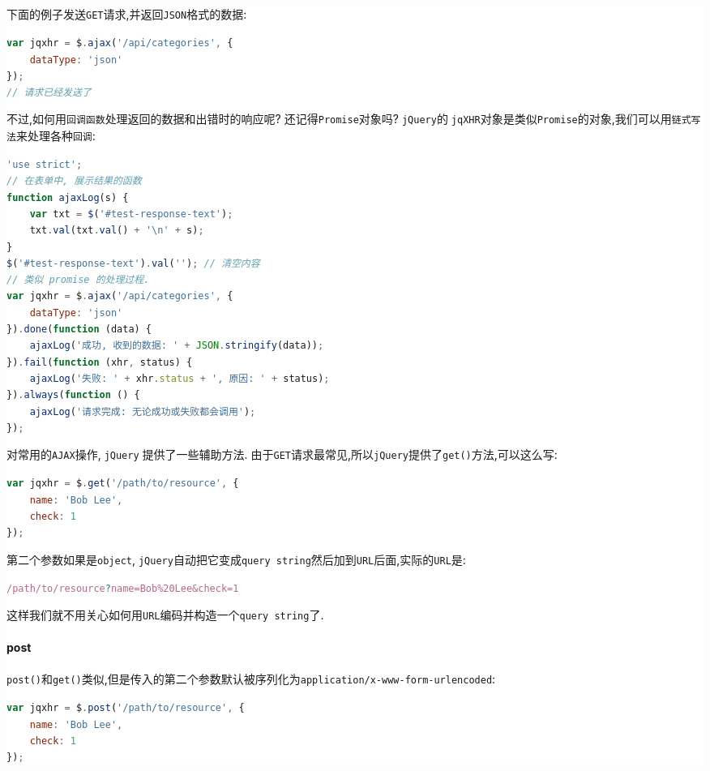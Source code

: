 下面的例子发送`GET`请求,并返回`JSON`格式的数据:

```js
var jqxhr = $.ajax('/api/categories', {
    dataType: 'json'
});
// 请求已经发送了
```

不过,如何用`回调函数`处理返回的数据和出错时的响应呢?
还记得`Promise`对象吗? `jQuery`的 `jqXHR`对象是类似`Promise`的对象,我们可以用`链式写法`来处理各种`回调`:

```js
'use strict';
// 在表单中, 展示结果的函数
function ajaxLog(s) {
    var txt = $('#test-response-text');
    txt.val(txt.val() + '\n' + s);
}
$('#test-response-text').val(''); // 清空内容
// 类似 promise 的处理过程.
var jqxhr = $.ajax('/api/categories', {
    dataType: 'json'
}).done(function (data) {
    ajaxLog('成功, 收到的数据: ' + JSON.stringify(data));
}).fail(function (xhr, status) {
    ajaxLog('失败: ' + xhr.status + ', 原因: ' + status);
}).always(function () {
    ajaxLog('请求完成: 无论成功或失败都会调用');
});
```

对常用的`AJAX`操作, `jQuery` 提供了一些辅助方法. 由于`GET`请求最常见,所以`jQuery`提供了`get()`方法,可以这么写:

```js
var jqxhr = $.get('/path/to/resource', {
    name: 'Bob Lee',
    check: 1
});
```

第二个参数如果是`object`, `jQuery`自动把它变成`query string`然后加到`URL`后面,实际的`URL`是:

```js
/path/to/resource?name=Bob%20Lee&check=1
```

这样我们就不用关心如何用`URL`编码并构造一个`query string`了.

#### post

`post()`和`get()`类似,但是传入的第二个参数默认被序列化为`application/x-www-form-urlencoded`:

```js
var jqxhr = $.post('/path/to/resource', {
    name: 'Bob Lee',
    check: 1
});
```
